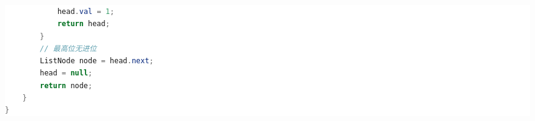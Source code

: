```java
            head.val = 1;
            return head;
        }
        // 最高位无进位
        ListNode node = head.next;
        head = null;
        return node;
    }    
}
```

